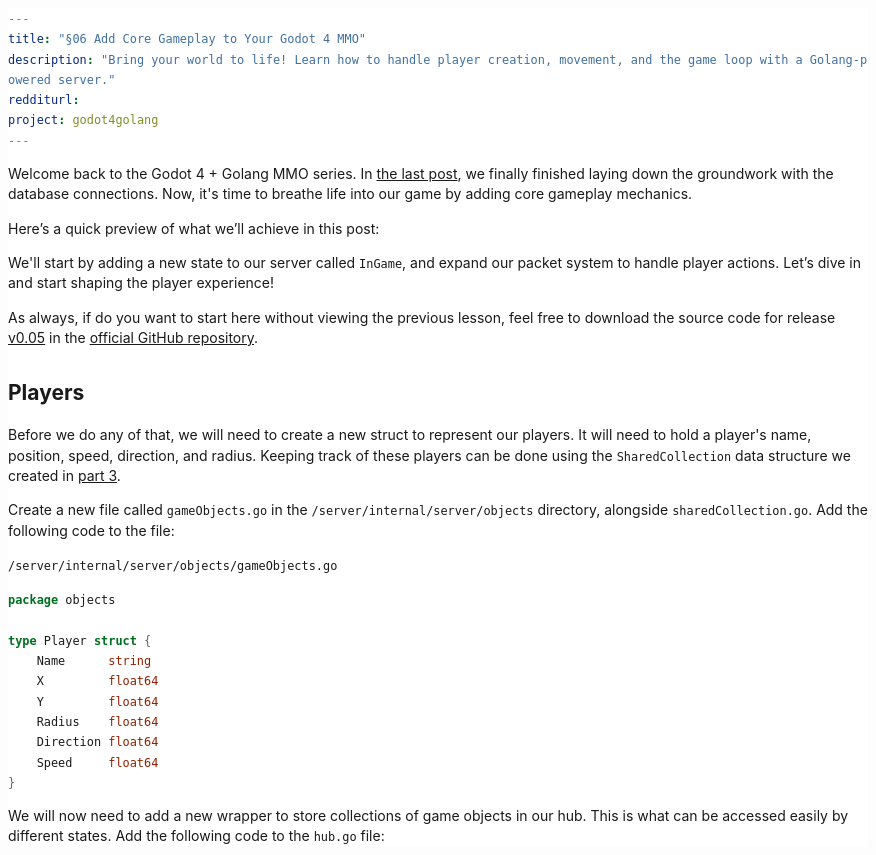 ```yaml
---
title: "§06 Add Core Gameplay to Your Godot 4 MMO"
description: "Bring your world to life! Learn how to handle player creation, movement, and the game loop with a Golang-powered server."
redditurl: 
project: godot4golang
---
```


Welcome back to the Godot 4 + Golang MMO series. In [the last post](/2024/11/10/godot-golang-mmo-part-5), we finally finished laying down the groundwork with the database connections. Now, it's time to breathe life into our game by adding core gameplay mechanics.

Here’s a quick preview of what we’ll achieve in this post:
<video controls>
  <source src="/assets/images/posts/2024/11/11/output.webm" type="video/webm">
  Your browser does not support the video tag.
</video>

We'll start by adding a new state to our server called `InGame`, and expand our packet system to handle player actions. Let’s dive in and start shaping the player experience!

As always, if do you want to start here without viewing the previous lesson, feel free to download the source code for release [v0.05](https://github.com/tristanbatchler/Godot4Go_MMO/releases/tag/v0.05) in the [official GitHub repository](https://github.com/tristanbatchler/Godot4Go_MMO).

## Players

Before we do any of that, we will need to create a new struct to represent our players. It will need to hold a player's name, position, speed, direction, and radius. Keeping track of these players can be done using the `SharedCollection` data structure we created in [part 3](/2024/11/09/godot-golang-mmo-part-3#making-a-custom-data-structure).

Create a new file called `gameObjects.go` in the `/server/internal/server/objects` directory, alongside `sharedCollection.go`. Add the following code to the file:

```directory
/server/internal/server/objects/gameObjects.go
```
```go
package objects

type Player struct {
    Name      string
    X         float64
    Y         float64
    Radius    float64
    Direction float64
    Speed     float64
}
```

We will now need to add a new wrapper to store collections of game objects in our hub. This is what can be accessed easily by different states. Add the following code to the `hub.go` file:
